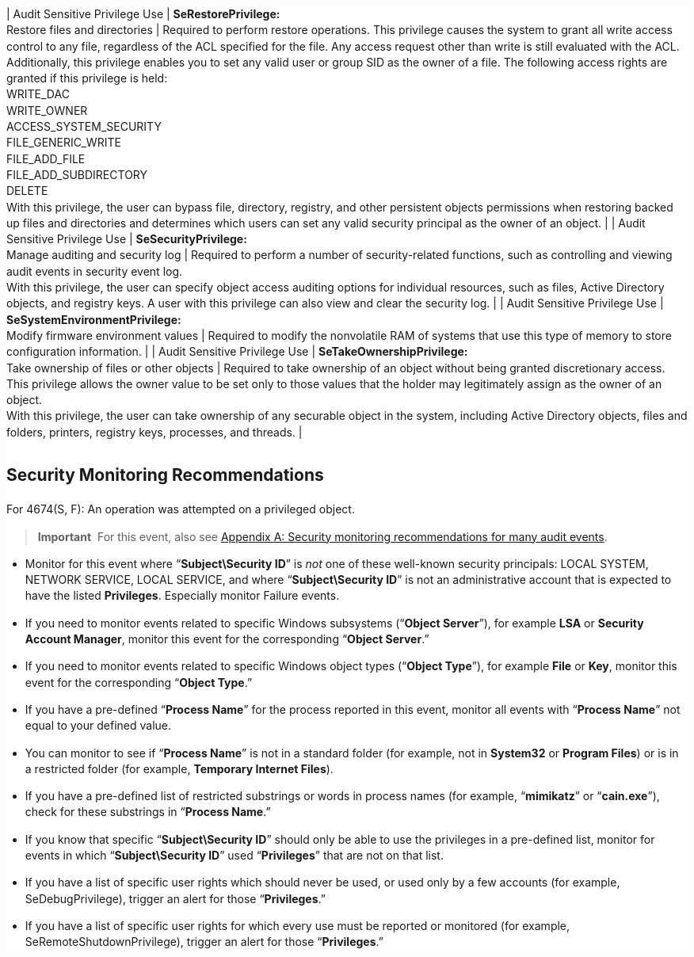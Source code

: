 | Audit Sensitive Privilege Use |         <b>SeRestorePrivilege: <br></b>Restore files and directories          | Required to perform restore operations. This privilege causes the system to grant all write access control to any file, regardless of the ACL specified for the file. Any access request other than write is still evaluated with the ACL. Additionally, this privilege enables you to set any valid user or group SID as the owner of a file. The following access rights are granted if this privilege is held:<br>WRITE\_DAC<br>WRITE\_OWNER<br>ACCESS\_SYSTEM\_SECURITY<br>FILE\_GENERIC\_WRITE<br>FILE\_ADD\_FILE<br>FILE\_ADD\_SUBDIRECTORY<br>DELETE<br>With this privilege, the user can bypass file, directory, registry, and other persistent objects permissions when restoring backed up files and directories and determines which users can set any valid security principal as the owner of an object. |
| Audit Sensitive Privilege Use |       <b>SeSecurityPrivilege: <br></b>Manage auditing and security log        |                                                                                                                                                                                                                        Required to perform a number of security-related functions, such as controlling and viewing audit events in security event log. <br>With this privilege, the user can specify object access auditing options for individual resources, such as files, Active Directory objects, and registry keys. A user with this privilege can also view and clear the security log.                                                                                                                                                                                                                        |
| Audit Sensitive Privilege Use |  <b>SeSystemEnvironmentPrivilege: <br></b>Modify firmware environment values  |                                                                                                                                                                                                                                                                                                                                                  Required to modify the nonvolatile RAM of systems that use this type of memory to store configuration information.                                                                                                                                                                                                                                                                                                                                                   |
| Audit Sensitive Privilege Use | <b>SeTakeOwnershipPrivilege: <br></b>Take ownership of files or other objects |                                                                                                                                                                                            Required to take ownership of an object without being granted discretionary access. This privilege allows the owner value to be set only to those values that the holder may legitimately assign as the owner of an object. <br>With this privilege, the user can take ownership of any securable object in the system, including Active Directory objects, files and folders, printers, registry keys, processes, and threads.                                                                                                                                                                                            |

## Security Monitoring Recommendations

For 4674(S, F): An operation was attempted on a privileged object.

> **Important**&nbsp;&nbsp;For this event, also see [Appendix A: Security monitoring recommendations for many audit events](appendix-a-security-monitoring-recommendations-for-many-audit-events.md).

-   Monitor for this event where “**Subject\\Security ID**” is *not* one of these well-known security principals: LOCAL SYSTEM, NETWORK SERVICE, LOCAL SERVICE, and where “**Subject\\Security ID**” is not an administrative account that is expected to have the listed **Privileges**. Especially monitor Failure events.



-   If you need to monitor events related to specific Windows subsystems (“**Object Server**”), for example **LSA** or **Security Account Manager**, monitor this event for the corresponding “**Object Server**.”

-   <span id="Reccomendations_Object_Type" class="anchor"></span>If you need to monitor events related to specific Windows object types (“**Object Type**”), for example **File** or **Key**, monitor this event for the corresponding “**Object Type**.”

-   If you have a pre-defined “**Process Name**” for the process reported in this event, monitor all events with “**Process Name**” not equal to your defined value.

-   You can monitor to see if “**Process Name**” is not in a standard folder (for example, not in **System32** or **Program Files**) or is in a restricted folder (for example, **Temporary Internet Files**).



-   If you have a pre-defined list of restricted substrings or words in process names (for example, “**mimikatz**” or “**cain.exe**”), check for these substrings in “**Process Name**.”



-   If you know that specific “**Subject\\Security ID**” should only be able to use the privileges in a pre-defined list, monitor for events in which “**Subject\\Security ID**” used “**Privileges**” that are not on that list.



-   If you have a list of specific user rights which should never be used, or used only by a few accounts (for example, SeDebugPrivilege), trigger an alert for those “**Privileges**.”

-   If you have a list of specific user rights for which every use must be reported or monitored (for example, SeRemoteShutdownPrivilege), trigger an alert for those “**Privileges**.”